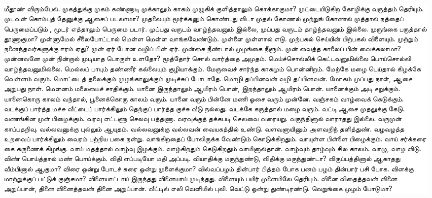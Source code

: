 மீதூண் விரும்பேல்.
முகத்துக்கு முகம் கண்ணாடி
முக்காலும் காகம் முழுகிக் குளித்தாலும் கொக்காகுமா?
முட்டையிடுகிற கோழிக்கு வருத்தம் தெரியும்.
முடவன் கொம்புத் தேனுக்கு ஆசைப் படலாமா?
முதலையும் மூர்க்கனும் கொண்டது விடா
முதல் கோணல் முற்றுங் கோணல்
முத்தால் நத்தைப் பெருமைப்படும் , மூடர் எத்தாலும் பெருமை படார்.
முப்பது வருடம் வாழ்ந்தவனும் இல்லை, முப்பது வருடம் தாழ்ந்தவனும் இல்லை.
முருங்கை பருத்தால் தூணாகுமா?
முள்ளுமேல் சீலைபோட்டால் மெள்ள மெள்ள வாங்கவேண்டும்.
முள்ளை முள்ளால் எடு.
முற்பகல் செய்யின் பிற்பகல் விளையும்.
முற்றும் நனைந்தவர்களுக்கு ஈரம் ஏது?
முன் ஏர் போன வழிப் பின் ஏர்.
முன்கை நீண்டால் முழங்கை நீளும்.
முன் வைத்த காலைப் பின் வைக்கலாமா?
முன்னவனே முன் நின்றால் முடியாத பொருள் உளதோ?
மூத்தோர் சொல் வார்த்தை அமுதம்.
மெய்ச்சொல்லிக் கெட்டவனுமில்லை பொய்சொல்லி வாழ்ந்தவனுமில்லை.
மெல்லப் பாயும் தண்ணீர் கல்லையும் குழியாக்கும்.
மேருவைச் சார்ந்த காகமும் பொன்னிறம்.
மேற்கே மழை பெய்தால் கிழக்கே வெள்ளம் வரும்.
மொட்டைத் தலைக்கும் முழங்காலுக்கும் முடிச்சுப் போடாதே.
மொழி தப்பினவன் வழி தப்பினவன்.
மோகம் முப்பது நாள், ஆசை அறுபது நாள்.
மெளனம் மலையைச் சாதிக்கும்.
யானை இருந்தாலும் ஆயிரம் பொன், இறந்தாலும் ஆயிரம் பொன்.
யானைக்கும் அடி சறுக்கும்.
யானைகொரு காலம் வந்தால், பூனைக்கொரு காலம் வரும்.
யானை வரும் பின்னே மணி ஓசை வரும் முன்னே.
வஞ்சகம் வாழ்வைக் கெடுக்கும்.
வடக்குப் பார்த்த மச்சு வீட்டைப் பார்க்கிலும் தெற்குப் பார்த்த குச்சு வீடு நல்லது.
வடக்கே கருத்தால் மழை வரும்.
வட்டி ஆசை முதலுக்கு கேடு.
வணங்கின முள் பிழைக்கும்.
வரவு எட்டணா செலவு பத்தணா.
வரவுக்குத் தக்கபடி செலவை வரையறு.
வருந்தினால் வாராதது இல்லை.
வருமுன் காப்பதறிவு.
வல்லவனுக்கு புல்லும் ஆயுதம்.
வல்லவனுக்கு வல்லவன் வையகத்தில் உண்டு.
வளவனாயினும் அளவறிந் தளித்துண்.
வழவழத்த உறவைப் பார்க்கிலும் வைரம் பற்றிய பகை நன்று.
வாங்கிறதைப் போலிருக்க வேண்டும் கொடுக்கிறதும்.
வாயுள்ள பிள்ளை பிழைக்கும்.
வாய் சர்க்கரை கை கருணைக் கிழங்கு.
வாய் மதத்தால் வாழ்வு இழக்கும்.
வாழ்கிறதும் கெடுகிறதும் வாயினால்தான்.
வாழ்வும் தாழ்வும் சில காலம்.
வாழு, வாழ விடு.
விண் பொய்த்தால் மண் பொய்க்கும்.
விதி எப்படியோ மதி அப்படி.
வியாதிக்கு மருந்துண்டு, விதிக்கு மருந்துண்டா?
விருப்பத்தினால் ஆகாதது வீம்பினால் ஆகுமா?
விரை ஒன்று போடச் சுரை ஒன்று முளைக்குமா?
வில்வப்பழம் தின்பார் பித்தம் போக பனம் பழம் தின்பார் பசி போக.
விளக்கு மாற்றுக்குப் பட்டுக் குஞ்சமா?
விளையாட்டாய் இருந்தது வினையாய் முடிந்தது.
விளையும் பயிர் முளையிலே தெரியும்.
வினை விதைத்தவன் வினை அறுப்பான், தினை வினைத்தவன் தினை அறுப்பான்.
வீட்டில் எலி வெளியில் புலி.
வெட்டு ஒன்று துண்டிரண்டு.
வெறுங்கை முழம் போடுமா?